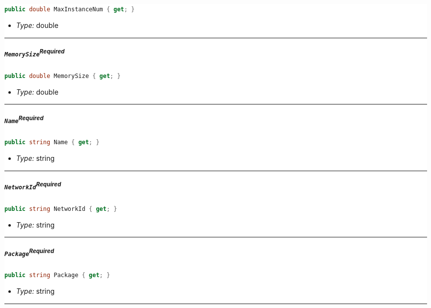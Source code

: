 ```csharp
public double MaxInstanceNum { get; }
```

- *Type:* double

---

##### `MemorySize`<sup>Required</sup> <a name="MemorySize" id="@cdktf/provider-opentelekomcloud.dataOpentelekomcloudFgsFunctionsV2.DataOpentelekomcloudFgsFunctionsV2FunctionsOutputReference.property.memorySize"></a>

```csharp
public double MemorySize { get; }
```

- *Type:* double

---

##### `Name`<sup>Required</sup> <a name="Name" id="@cdktf/provider-opentelekomcloud.dataOpentelekomcloudFgsFunctionsV2.DataOpentelekomcloudFgsFunctionsV2FunctionsOutputReference.property.name"></a>

```csharp
public string Name { get; }
```

- *Type:* string

---

##### `NetworkId`<sup>Required</sup> <a name="NetworkId" id="@cdktf/provider-opentelekomcloud.dataOpentelekomcloudFgsFunctionsV2.DataOpentelekomcloudFgsFunctionsV2FunctionsOutputReference.property.networkId"></a>

```csharp
public string NetworkId { get; }
```

- *Type:* string

---

##### `Package`<sup>Required</sup> <a name="Package" id="@cdktf/provider-opentelekomcloud.dataOpentelekomcloudFgsFunctionsV2.DataOpentelekomcloudFgsFunctionsV2FunctionsOutputReference.property.package"></a>

```csharp
public string Package { get; }
```

- *Type:* string

---
